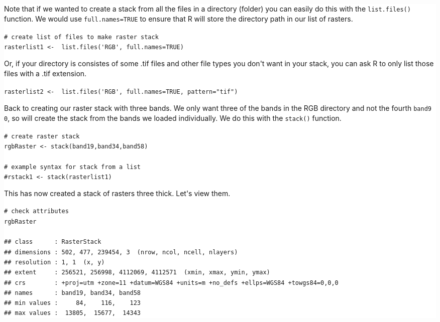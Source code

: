 Note that if we wanted to create a stack from all the files in a directory (folder)
you can easily do this with the `list.files()` function. We would use 
`full.names=TRUE` to ensure that R will store the directory path in our list of
rasters.


    # create list of files to make raster stack
    rasterlist1 <-  list.files('RGB', full.names=TRUE)

Or, if your directory is consistes of some .tif files and other file types you 
don't want in your stack, you can ask R to only list those files with a .tif 
extension.


    rasterlist2 <-  list.files('RGB', full.names=TRUE, pattern="tif") 

Back to creating our raster stack with three bands.  We only want three of the 
bands in the RGB directory and not the fourth `band90`, so will create the stack
from the bands we loaded individually. We do this with the `stack()` function. 


    # create raster stack
    rgbRaster <- stack(band19,band34,band58)
    
    # example syntax for stack from a list
    #rstack1 <- stack(rasterlist1)

This has now created a stack of rasters three thick. Let's view them. 


    # check attributes
    rgbRaster

    ## class      : RasterStack 
    ## dimensions : 502, 477, 239454, 3  (nrow, ncol, ncell, nlayers)
    ## resolution : 1, 1  (x, y)
    ## extent     : 256521, 256998, 4112069, 4112571  (xmin, xmax, ymin, ymax)
    ## crs        : +proj=utm +zone=11 +datum=WGS84 +units=m +no_defs +ellps=WGS84 +towgs84=0,0,0 
    ## names      : band19, band34, band58 
    ## min values :     84,    116,    123 
    ## max values :  13805,  15677,  14343
